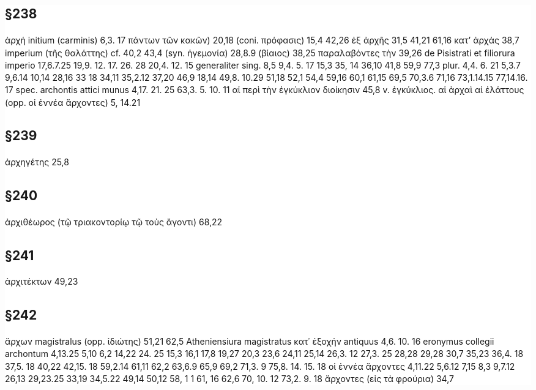 ## §238  

<p>ἀρχή initium (carminis) 6,3. 17 πάντων
τῶν κακῶν) 20,18 (coni. πρόφασις) 15,4
42,26 ἐξ ἀρχῆς 31,5 41,21 61,16 κατ’
ἀρχάς 38,7 imperium (τῆς θαλάττης)
cf. 40,2 43,4 (syn. ἡγεμονία) 28,8.9
(βίαιος) 38,25 παραλαβόντες τὴν
39,26 de Pisistrati et filiorura imperio
17,6.7.25 19,9. 12. 17. 26. 28 20,4. 12. 15
generaliter sing. 8,5 9,4. 5. 17 15,3 35,
14 36,10 41,8 59,9 77,3 plur. 4,4. 6. 21
5,3.7 9,6.14 10,14 28,16 33 18 34,11
35,2.12 37,20 46,9 18,14 49,8. 10.29
51,18 52,1 54,4 59,16 60,1 61,15 69,5
70,3.6 71,16 73,1.14.15 77,14.16.
17 spec. archontis attici munus 4,17.
21. 25 63,3. 5. 10. 11 αἱ περὶ τὴν ἐγκύκλιον
διοίκησιν 45,8 v. ἐγκύκλιος. αἱ ἀρχαὶ
αἱ ἐλάττους (opp. οἱ ἐννέα ἄρχοντες) 5,
14.21</p>  

## §239  

<p>ἀρχηγέτης 25,8</p>  

## §240  

<p>ἀρχιθέωρος (τῷ τριακοντορίῳ τῷ τοὺς
ἄγοντι) 68,22</p>  

## §241  

<p>ἀρχιτέκτων 49,23</p>  

## §242  

<p>ἄρχων magistralus (opp. ἰδιώτης) 51,21 62,5
Atheniensiura magistratus κατ᾿ ἐξοχήν
antiquus 4,6. 10. 16 eronymus collegii
archontum 4,13.25 5,10 6,2 14,22 24.
25 15,3 16,1 17,8 19,27 20,3 23,6 24,11
25,14 26,3. 12 27,3. 25 28,28 29,28 30,7
35,23 36,4. 18 37,5. 18 40,22 42,15. 18
59,2.14 61,11 62,2 63,6.9 65,9 69,2
71,3. 9 75,8. 14. 15. 18 οἱ ἐννέα ἄρχοντες
4,11.22 5,6.12 7,15 8,3 9,7.12 26,13
29,23.25 33,19 34,5.22 49,14 50,12
58, 1 1 61, 16 62,6 70, 10. 12 73,2. 9.
18 ἄρχοντες (εἰς τὰ φρούρια) 34,7
